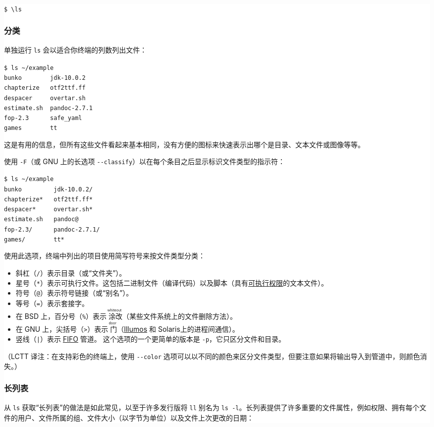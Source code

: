 
```
$ \ls
```

### 分类


单独运行 `ls` 会以适合你终端的列数列出文件：



```
$ ls ~/example
bunko        jdk-10.0.2
chapterize   otf2ttf.ff
despacer     overtar.sh
estimate.sh  pandoc-2.7.1
fop-2.3      safe_yaml
games        tt
```

这是有用的信息，但所有这些文件看起来基本相同，没有方便的图标来快速表示出哪个是目录、文本文件或图像等等。


使用 `-F`（或 GNU 上的长选项 `--classify`）以在每个条目之后显示标识文件类型的指示符：



```
$ ls ~/example
bunko         jdk-10.0.2/
chapterize*   otf2ttf.ff*
despacer*     overtar.sh*
estimate.sh   pandoc@
fop-2.3/      pandoc-2.7.1/
games/        tt*
```

使用此选项，终端中列出的项目使用简写符号来按文件类型分类：


* 斜杠（`/`）表示目录（或“文件夹”）。
* 星号（`*`）表示可执行文件。这包括二进制文件（编译代码）以及脚本（具有[可执行权限](https://opensource.com/article/19/6/understanding-linux-permissions)的文本文件）。
* 符号（`@`）表示符号链接（或“别名”）。
* 等号（`=`）表示套接字。
* 在 BSD 上，百分号（`%`）表示<ruby> 涂改 <rt>  whiteout </rt></ruby>（某些文件系统上的文件删除方法）。
* 在 GNU 上，尖括号（`>`）表示<ruby> 门 <rt>  door </rt></ruby>（[Illumos](https://www.illumos.org/) 和 Solaris上的进程间通信）。
* 竖线（`|`）表示 [FIFO](https://en.wikipedia.org/wiki/FIFO_(computing_and_electronics)) 管道。 这个选项的一个更简单的版本是 `-p`，它只区分文件和目录。


（LCTT 译注：在支持彩色的终端上，使用 `--color` 选项可以以不同的颜色来区分文件类型，但要注意如果将输出导入到管道中，则颜色消失。）


### 长列表


从 `ls` 获取“长列表”的做法是如此常见，以至于许多发行版将 `ll` 别名为 `ls -l`。长列表提供了许多重要的文件属性，例如权限、拥有每个文件的用户、文件所属的组、文件大小（以字节为单位）以及文件上次更改的日期：
